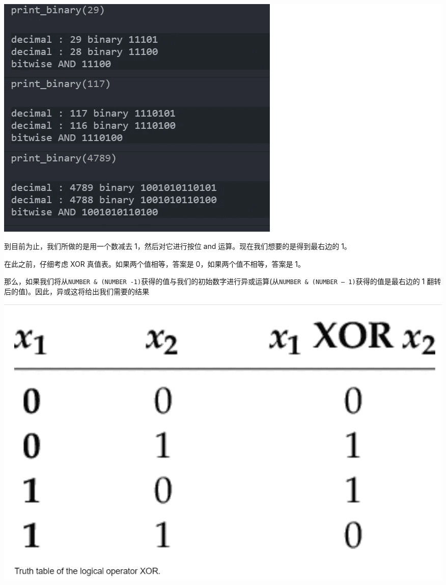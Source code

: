 ![](img/34066662655d30dd46d1c31a956e1a6f.png)

到目前为止，我们所做的是用一个数减去 1，然后对它进行按位 and 运算。现在我们想要的是得到最右边的 1。

在此之前，仔细考虑 XOR 真值表。如果两个值相等，答案是 0，如果两个值不相等，答案是 1。

那么，如果我们将从`NUMBER & (NUMBER -1)`获得的值与我们的初始数字进行异或运算(从`NUMBER & (NUMBER — 1)`获得的值是最右边的 1 翻转后的值)。因此，异或这将给出我们需要的结果

![](img/061f10dda9c68c5c2455451266415531.png)

